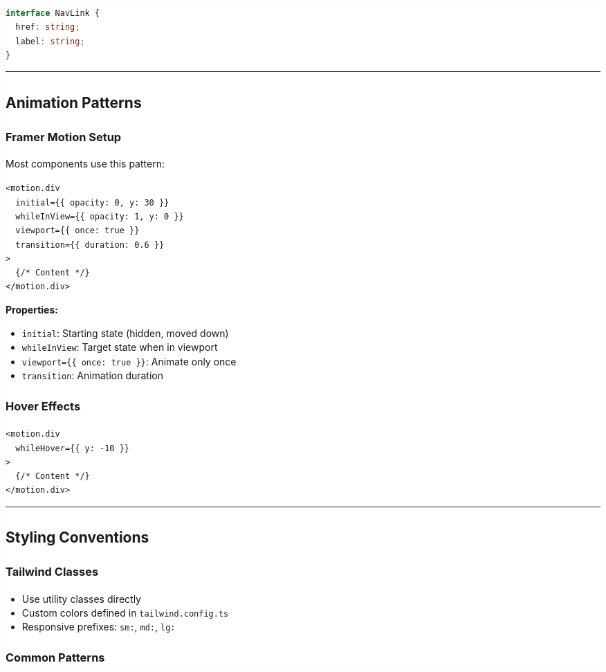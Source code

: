 ```typescript
interface NavLink {
  href: string;
  label: string;
}
```

---

## Animation Patterns

### Framer Motion Setup

Most components use this pattern:

```tsx
<motion.div
  initial={{ opacity: 0, y: 30 }}
  whileInView={{ opacity: 1, y: 0 }}
  viewport={{ once: true }}
  transition={{ duration: 0.6 }}
>
  {/* Content */}
</motion.div>
```

**Properties:**
- `initial`: Starting state (hidden, moved down)
- `whileInView`: Target state when in viewport
- `viewport={{ once: true }}`: Animate only once
- `transition`: Animation duration

### Hover Effects

```tsx
<motion.div
  whileHover={{ y: -10 }}
>
  {/* Content */}
</motion.div>
```

---

## Styling Conventions

### Tailwind Classes

- Use utility classes directly
- Custom colors defined in `tailwind.config.ts`
- Responsive prefixes: `sm:`, `md:`, `lg:`

### Common Patterns

